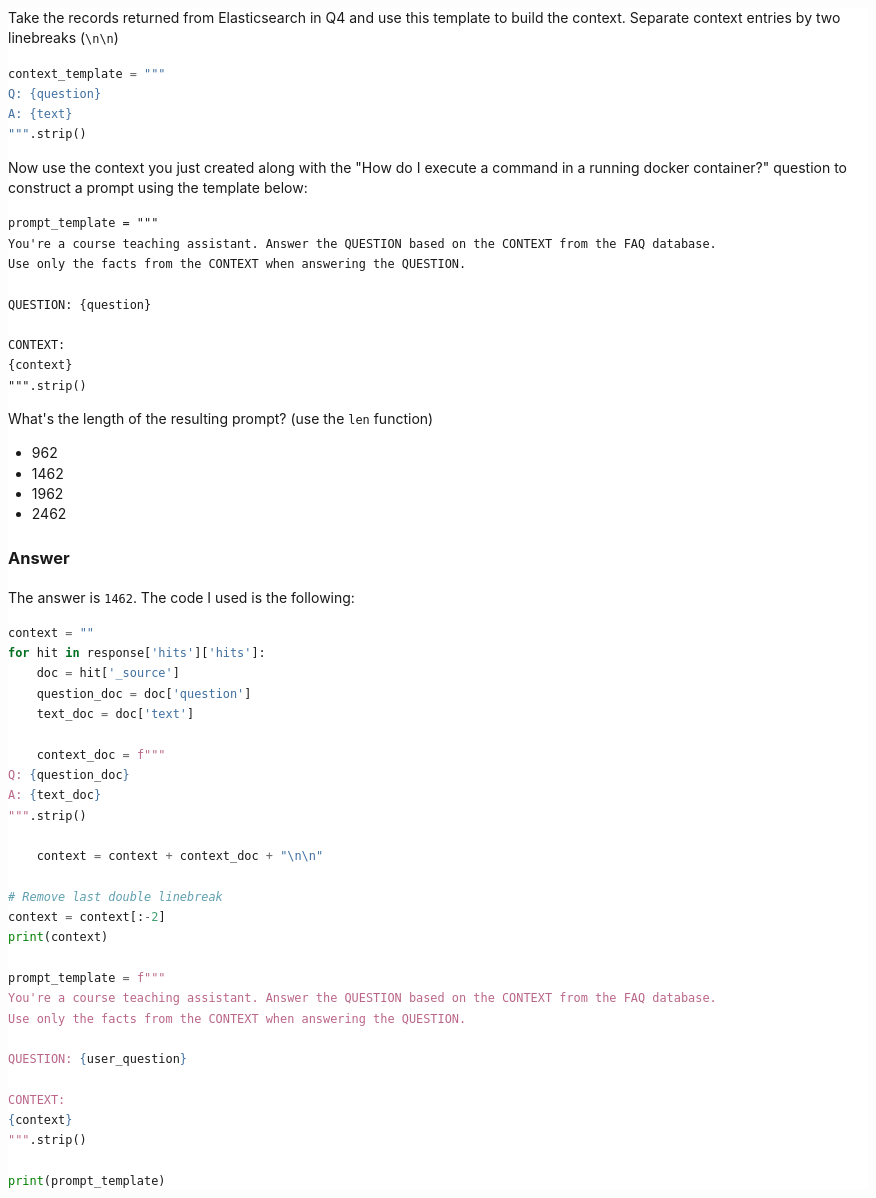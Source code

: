 Take the records returned from Elasticsearch in Q4 and use this template to build the context. Separate context entries by two linebreaks (`\n\n`)
```python
context_template = """
Q: {question}
A: {text}
""".strip()
```

Now use the context you just created along with the "How do I execute a command in a running docker container?" question 
to construct a prompt using the template below:

```
prompt_template = """
You're a course teaching assistant. Answer the QUESTION based on the CONTEXT from the FAQ database.
Use only the facts from the CONTEXT when answering the QUESTION.

QUESTION: {question}

CONTEXT:
{context}
""".strip()
```

What's the length of the resulting prompt? (use the `len` function)

* 962
* 1462
* 1962
* 2462

### Answer

The answer is `1462`. The code I used is the following:

```python
context = ""
for hit in response['hits']['hits']:
    doc = hit['_source']
    question_doc = doc['question']
    text_doc = doc['text']

    context_doc = f"""
Q: {question_doc}
A: {text_doc}
""".strip()

    context = context + context_doc + "\n\n"

# Remove last double linebreak
context = context[:-2]
print(context)

prompt_template = f"""
You're a course teaching assistant. Answer the QUESTION based on the CONTEXT from the FAQ database.
Use only the facts from the CONTEXT when answering the QUESTION.

QUESTION: {user_question}

CONTEXT:
{context}
""".strip()

print(prompt_template)

```